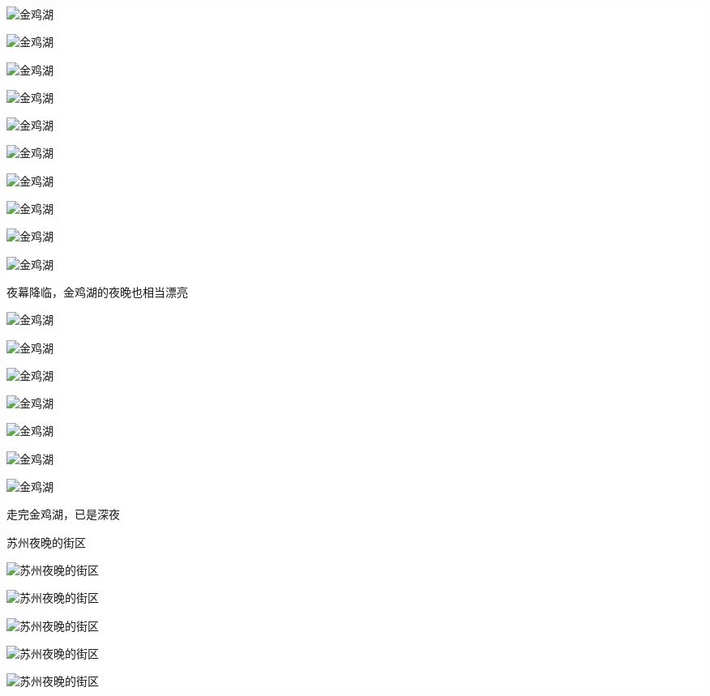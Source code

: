 ![金鸡湖](res/img314.JPG)

![金鸡湖](res/img315.JPG)

![金鸡湖](res/img316.JPG)

![金鸡湖](res/img317.JPG)

![金鸡湖](res/img318.JPG)

![金鸡湖](res/img319.JPG)

![金鸡湖](res/img320.JPG)

![金鸡湖](res/img321.JPG)

![金鸡湖](res/img322.JPG)

![金鸡湖](res/img323.JPG)

夜幕降临，金鸡湖的夜晚也相当漂亮

![金鸡湖](res/img324.JPG)

![金鸡湖](res/img325.JPG)

![金鸡湖](res/img326.JPG)

![金鸡湖](res/img327.JPG)

![金鸡湖](res/img328.JPG)

![金鸡湖](res/img329.JPG)

![金鸡湖](res/img330.JPG)

走完金鸡湖，已是深夜

苏州夜晚的街区

![苏州夜晚的街区](res/img335.JPG)

![苏州夜晚的街区](res/img336.JPG)

![苏州夜晚的街区](res/img337.JPG)

![苏州夜晚的街区](res/img338.JPG)

![苏州夜晚的街区](res/img344.JPG)
